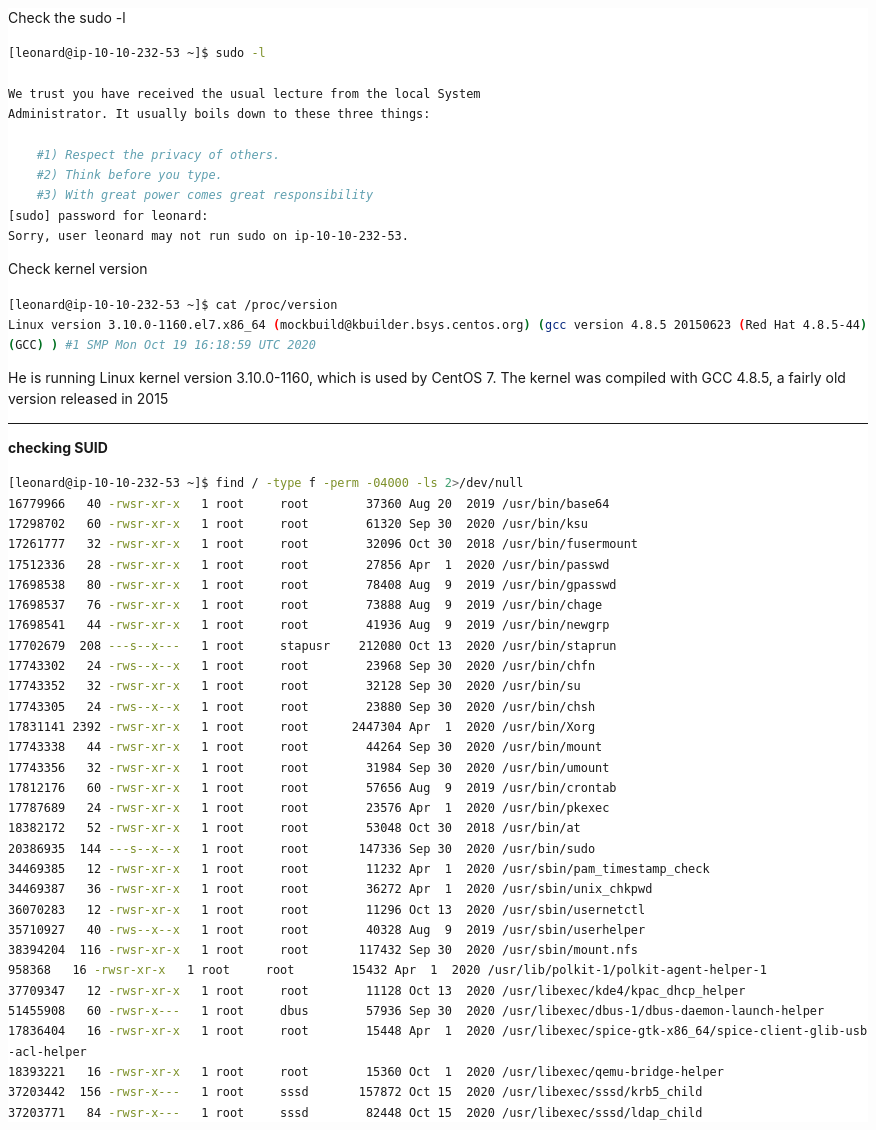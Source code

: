 Check the sudo -l
```bash
[leonard@ip-10-10-232-53 ~]$ sudo -l

We trust you have received the usual lecture from the local System
Administrator. It usually boils down to these three things:

    #1) Respect the privacy of others.
    #2) Think before you type.
    #3) With great power comes great responsibility
[sudo] password for leonard: 
Sorry, user leonard may not run sudo on ip-10-10-232-53.
```

Check kernel version
```bash
[leonard@ip-10-10-232-53 ~]$ cat /proc/version
Linux version 3.10.0-1160.el7.x86_64 (mockbuild@kbuilder.bsys.centos.org) (gcc version 4.8.5 20150623 (Red Hat 4.8.5-44) (GCC) ) #1 SMP Mon Oct 19 16:18:59 UTC 2020
```
He is running Linux kernel version 3.10.0-1160, which is used by CentOS 7. The kernel was compiled with GCC 4.8.5, a fairly old version released in 2015


---


**checking SUID**

```bash
[leonard@ip-10-10-232-53 ~]$ find / -type f -perm -04000 -ls 2>/dev/null
16779966   40 -rwsr-xr-x   1 root     root        37360 Aug 20  2019 /usr/bin/base64
17298702   60 -rwsr-xr-x   1 root     root        61320 Sep 30  2020 /usr/bin/ksu
17261777   32 -rwsr-xr-x   1 root     root        32096 Oct 30  2018 /usr/bin/fusermount
17512336   28 -rwsr-xr-x   1 root     root        27856 Apr  1  2020 /usr/bin/passwd
17698538   80 -rwsr-xr-x   1 root     root        78408 Aug  9  2019 /usr/bin/gpasswd
17698537   76 -rwsr-xr-x   1 root     root        73888 Aug  9  2019 /usr/bin/chage
17698541   44 -rwsr-xr-x   1 root     root        41936 Aug  9  2019 /usr/bin/newgrp
17702679  208 ---s--x---   1 root     stapusr    212080 Oct 13  2020 /usr/bin/staprun
17743302   24 -rws--x--x   1 root     root        23968 Sep 30  2020 /usr/bin/chfn
17743352   32 -rwsr-xr-x   1 root     root        32128 Sep 30  2020 /usr/bin/su
17743305   24 -rws--x--x   1 root     root        23880 Sep 30  2020 /usr/bin/chsh
17831141 2392 -rwsr-xr-x   1 root     root      2447304 Apr  1  2020 /usr/bin/Xorg
17743338   44 -rwsr-xr-x   1 root     root        44264 Sep 30  2020 /usr/bin/mount
17743356   32 -rwsr-xr-x   1 root     root        31984 Sep 30  2020 /usr/bin/umount
17812176   60 -rwsr-xr-x   1 root     root        57656 Aug  9  2019 /usr/bin/crontab
17787689   24 -rwsr-xr-x   1 root     root        23576 Apr  1  2020 /usr/bin/pkexec
18382172   52 -rwsr-xr-x   1 root     root        53048 Oct 30  2018 /usr/bin/at
20386935  144 ---s--x--x   1 root     root       147336 Sep 30  2020 /usr/bin/sudo
34469385   12 -rwsr-xr-x   1 root     root        11232 Apr  1  2020 /usr/sbin/pam_timestamp_check
34469387   36 -rwsr-xr-x   1 root     root        36272 Apr  1  2020 /usr/sbin/unix_chkpwd
36070283   12 -rwsr-xr-x   1 root     root        11296 Oct 13  2020 /usr/sbin/usernetctl
35710927   40 -rws--x--x   1 root     root        40328 Aug  9  2019 /usr/sbin/userhelper
38394204  116 -rwsr-xr-x   1 root     root       117432 Sep 30  2020 /usr/sbin/mount.nfs
958368   16 -rwsr-xr-x   1 root     root        15432 Apr  1  2020 /usr/lib/polkit-1/polkit-agent-helper-1
37709347   12 -rwsr-xr-x   1 root     root        11128 Oct 13  2020 /usr/libexec/kde4/kpac_dhcp_helper
51455908   60 -rwsr-x---   1 root     dbus        57936 Sep 30  2020 /usr/libexec/dbus-1/dbus-daemon-launch-helper
17836404   16 -rwsr-xr-x   1 root     root        15448 Apr  1  2020 /usr/libexec/spice-gtk-x86_64/spice-client-glib-usb-acl-helper
18393221   16 -rwsr-xr-x   1 root     root        15360 Oct  1  2020 /usr/libexec/qemu-bridge-helper
37203442  156 -rwsr-x---   1 root     sssd       157872 Oct 15  2020 /usr/libexec/sssd/krb5_child
37203771   84 -rwsr-x---   1 root     sssd        82448 Oct 15  2020 /usr/libexec/sssd/ldap_child
```